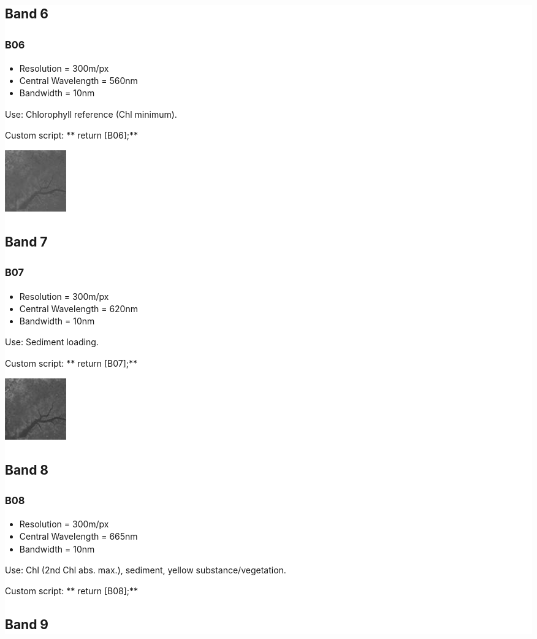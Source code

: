 ## Band 6

### B06

- Resolution = 300m/px
- Central Wavelength = 560nm
- Bandwidth = 10nm

Use: Chlorophyll reference (Chl minimum).

Custom script: ** return [B06];**

![B6](fig/fig6.jpg)

## Band 7

### B07

- Resolution = 300m/px
- Central Wavelength = 620nm
- Bandwidth = 10nm

Use: Sediment loading.

Custom script: ** return [B07];**

![B7](fig/fig7.jpg)

## Band 8

### B08 

- Resolution = 300m/px
- Central Wavelength = 665nm
- Bandwidth = 10nm

Use: Chl (2nd Chl abs. max.), sediment, yellow substance/vegetation.

Custom script: ** return [B08];**

## Band 9
